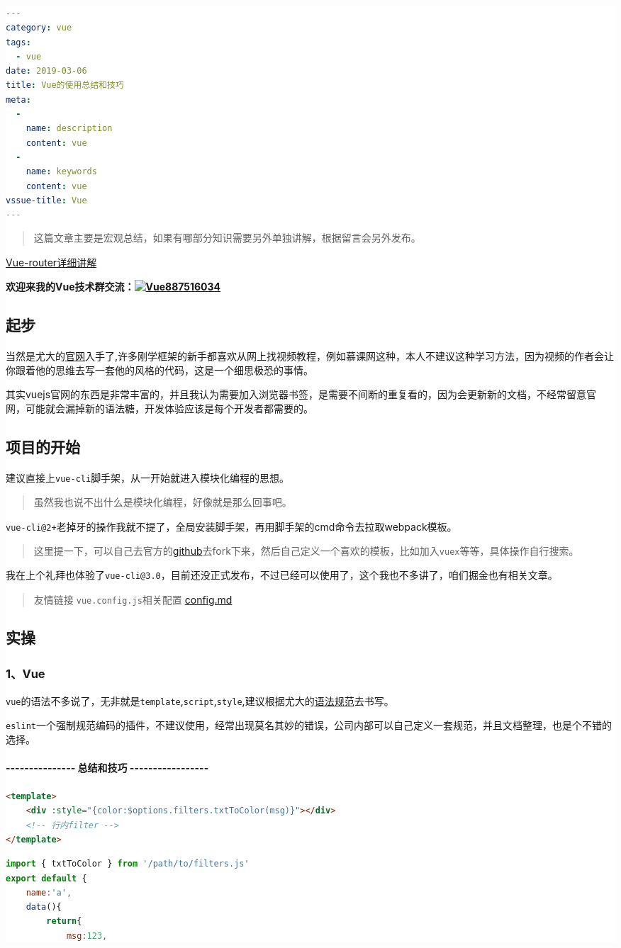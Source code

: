 ```yaml
---
category: vue
tags:
  - vue
date: 2019-03-06
title: Vue的使用总结和技巧
meta:
  -
    name: description
    content: vue
  -
    name: keywords
    content: vue
vssue-title: Vue
---
```


> 这篇文章主要是宏观总结，如果有哪部分知识需要另外单独讲解，根据留言会另外发布。



[Vue-router详细讲解](https://juejin.im/post/5b5a7780f265da0f455a10d3)

**欢迎来我的Vue技术群交流：<a target="_blank" href="//shang.qq.com/wpa/qunwpa?idkey=c91a3422bf05cc5e2c127ae1ed10e1953c8134583c07505ef860ba1a4531c9de"><img border="0" src="https://user-gold-cdn.xitu.io/2018/10/25/166aae7ff406eec4?w=90&h=22&f=png&s=1827" alt="Vue" title="Vue">887516034</a>**

## 起步
当然是尤大的[官网](https://cn.vuejs.org/v2/guide/index.html)入手了,许多刚学框架的新手都喜欢从网上找视频教程，例如慕课网这种，本人不建议这种学习方法，因为视频的作者会让你跟着他的思维去写一套他的风格的代码，这是一个细思极恐的事情。

其实vuejs官网的东西是非常丰富的，并且我认为需要加入浏览器书签，是需要不间断的重复看的，因为会更新新的文档，不经常留意官网，可能就会漏掉新的语法糖，开发体验应该是每个开发者都需要的。

## 项目的开始
建议直接上`vue-cli`脚手架，从一开始就进入模块化编程的思想。
> 虽然我也说不出什么是模块化编程，好像就是那么回事吧。

`vue-cli@2+`老掉牙的操作我就不提了，全局安装脚手架，再用脚手架的cmd命令去拉取webpack模板。
> 这里提一下，可以自己去官方的[github](https://github.com/vuejs-templates/webpack)去fork下来，然后自己定义一个喜欢的模板，比如加入`vuex`等等，具体操作自行搜索。

我在上个礼拜也体验了`vue-cli@3.0`，目前还没正式发布，不过已经可以使用了，这个我也不多讲了，咱们掘金也有相关文章。
> 友情链接 `vue.config.js`相关配置 [config.md](https://github.com/vuejs/vue-docs-zh-cn/blob/master/vue-cli/config.md)

## 实操
### 1、Vue
`vue`的语法不多说了，无非就是`template`,`script`,`style`,建议根据尤大的[语法规范](https://cn.vuejs.org/v2/style-guide/)去书写。

`eslint`一个强制规范编码的插件，不建议使用，经常出现莫名其妙的错误，公司内部可以自己定义一套规范，并且文档整理，也是个不错的选择。

#### --------------- 总结和技巧 -----------------
```html
<template>
    <div :style="{color:$options.filters.txtToColor(msg)}"></div>
    <!-- 行内filter -->
</template>
```
```javascript
import { txtToColor } from '/path/to/filters.js'
export default {
    name:'a',
    data(){
        return{
            msg:123,
```
